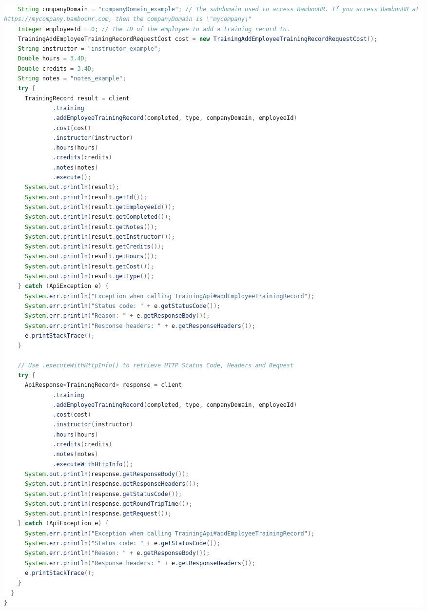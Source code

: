 ```java
    String companyDomain = "companyDomain_example"; // The subdomain used to access BambooHR. If you access BambooHR at https://mycompany.bamboohr.com, then the companyDomain is \"mycompany\"
    Integer employeeId = 0; // The ID of the employee to add a training record to.
    TrainingAddEmployeeTrainingRecordRequestCost cost = new TrainingAddEmployeeTrainingRecordRequestCost();
    String instructor = "instructor_example";
    Double hours = 3.4D;
    Double credits = 3.4D;
    String notes = "notes_example";
    try {
      TrainingRecord result = client
              .training
              .addEmployeeTrainingRecord(completed, type, companyDomain, employeeId)
              .cost(cost)
              .instructor(instructor)
              .hours(hours)
              .credits(credits)
              .notes(notes)
              .execute();
      System.out.println(result);
      System.out.println(result.getId());
      System.out.println(result.getEmployeeId());
      System.out.println(result.getCompleted());
      System.out.println(result.getNotes());
      System.out.println(result.getInstructor());
      System.out.println(result.getCredits());
      System.out.println(result.getHours());
      System.out.println(result.getCost());
      System.out.println(result.getType());
    } catch (ApiException e) {
      System.err.println("Exception when calling TrainingApi#addEmployeeTrainingRecord");
      System.err.println("Status code: " + e.getStatusCode());
      System.err.println("Reason: " + e.getResponseBody());
      System.err.println("Response headers: " + e.getResponseHeaders());
      e.printStackTrace();
    }

    // Use .executeWithHttpInfo() to retrieve HTTP Status Code, Headers and Request
    try {
      ApiResponse<TrainingRecord> response = client
              .training
              .addEmployeeTrainingRecord(completed, type, companyDomain, employeeId)
              .cost(cost)
              .instructor(instructor)
              .hours(hours)
              .credits(credits)
              .notes(notes)
              .executeWithHttpInfo();
      System.out.println(response.getResponseBody());
      System.out.println(response.getResponseHeaders());
      System.out.println(response.getStatusCode());
      System.out.println(response.getRoundTripTime());
      System.out.println(response.getRequest());
    } catch (ApiException e) {
      System.err.println("Exception when calling TrainingApi#addEmployeeTrainingRecord");
      System.err.println("Status code: " + e.getStatusCode());
      System.err.println("Reason: " + e.getResponseBody());
      System.err.println("Response headers: " + e.getResponseHeaders());
      e.printStackTrace();
    }
  }
}

```